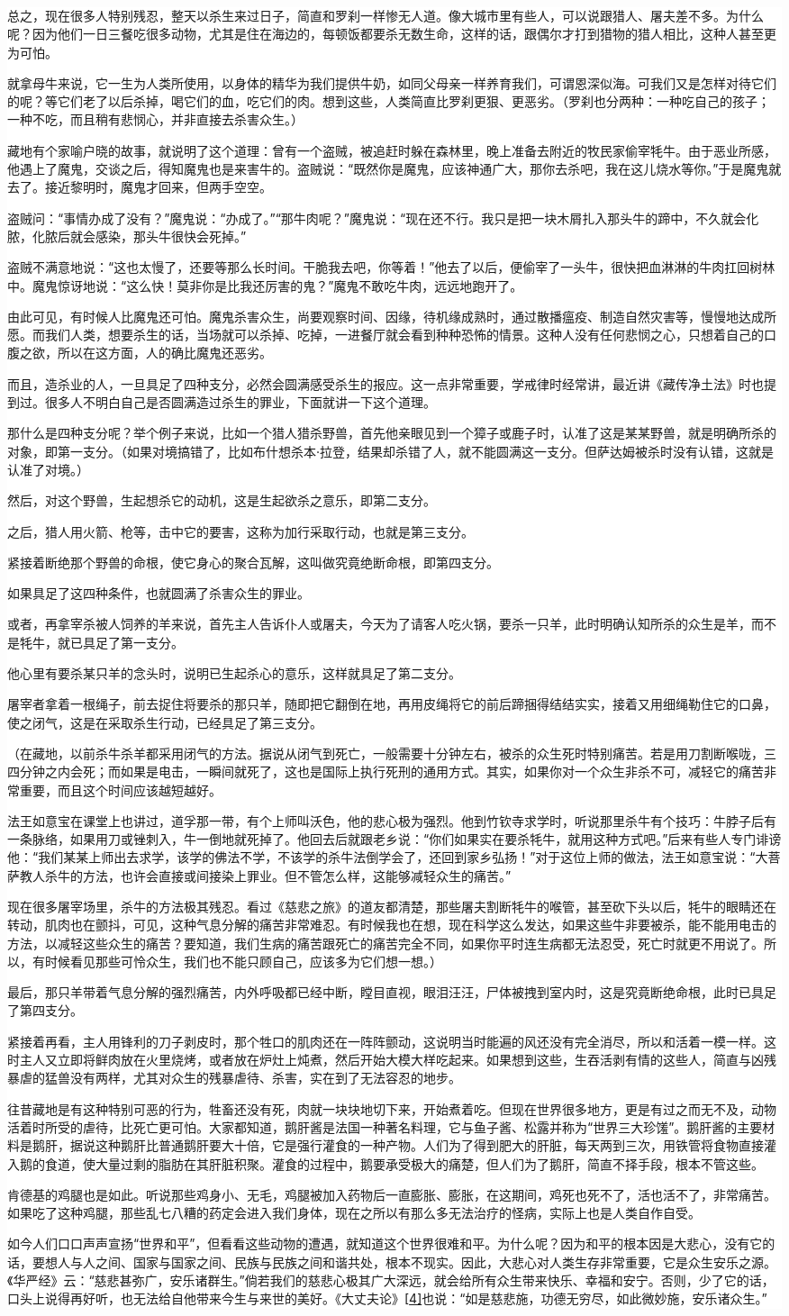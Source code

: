 总之，现在很多人特别残忍，整天以杀生来过日子，简直和罗刹一样惨无人道。像大城市里有些人，可以说跟猎人、屠夫差不多。为什么呢？因为他们一日三餐吃很多动物，尤其是住在海边的，每顿饭都要杀无数生命，这样的话，跟偶尔才打到猎物的猎人相比，这种人甚至更为可怕。
  
就拿母牛来说，它一生为人类所使用，以身体的精华为我们提供牛奶，如同父母亲一样养育我们，可谓恩深似海。可我们又是怎样对待它们的呢？等它们老了以后杀掉，喝它们的血，吃它们的肉。想到这些，人类简直比罗刹更狠、更恶劣。（罗刹也分两种：一种吃自己的孩子；一种不吃，而且稍有悲悯心，并非直接去杀害众生。）
  
藏地有个家喻户晓的故事，就说明了这个道理：曾有一个盗贼，被追赶时躲在森林里，晚上准备去附近的牧民家偷宰牦牛。由于恶业所感，他遇上了魔鬼，交谈之后，得知魔鬼也是来害牛的。盗贼说：“既然你是魔鬼，应该神通广大，那你去杀吧，我在这儿烧水等你。”于是魔鬼就去了。接近黎明时，魔鬼才回来，但两手空空。
  
盗贼问：“事情办成了没有？”魔鬼说：“办成了。”“那牛肉呢？”魔鬼说：“现在还不行。我只是把一块木屑扎入那头牛的蹄中，不久就会化脓，化脓后就会感染，那头牛很快会死掉。”
  
盗贼不满意地说：“这也太慢了，还要等那么长时间。干脆我去吧，你等着！”他去了以后，便偷宰了一头牛，很快把血淋淋的牛肉扛回树林中。魔鬼惊讶地说：“这么快！莫非你是比我还厉害的鬼？”魔鬼不敢吃牛肉，远远地跑开了。
  
由此可见，有时候人比魔鬼还可怕。魔鬼杀害众生，尚要观察时间、因缘，待机缘成熟时，通过散播瘟疫、制造自然灾害等，慢慢地达成所愿。而我们人类，想要杀生的话，当场就可以杀掉、吃掉，一进餐厅就会看到种种恐怖的情景。这种人没有任何悲悯之心，只想着自己的口腹之欲，所以在这方面，人的确比魔鬼还恶劣。
  
而且，造杀业的人，一旦具足了四种支分，必然会圆满感受杀生的报应。这一点非常重要，学戒律时经常讲，最近讲《藏传净土法》时也提到过。很多人不明白自己是否圆满造过杀生的罪业，下面就讲一下这个道理。
  
那什么是四种支分呢？举个例子来说，比如一个猎人猎杀野兽，首先他亲眼见到一个獐子或鹿子时，认准了这是某某野兽，就是明确所杀的对象，即第一支分。（如果对境搞错了，比如布什想杀本·拉登，结果却杀错了人，就不能圆满这一支分。但萨达姆被杀时没有认错，这就是认准了对境。）
  
然后，对这个野兽，生起想杀它的动机，这是生起欲杀之意乐，即第二支分。
  
之后，猎人用火箭、枪等，击中它的要害，这称为加行采取行动，也就是第三支分。
  
紧接着断绝那个野兽的命根，使它身心的聚合瓦解，这叫做究竟绝断命根，即第四支分。
  
如果具足了这四种条件，也就圆满了杀害众生的罪业。
  
或者，再拿宰杀被人饲养的羊来说，首先主人告诉仆人或屠夫，今天为了请客人吃火锅，要杀一只羊，此时明确认知所杀的众生是羊，而不是牦牛，就已具足了第一支分。
  
他心里有要杀某只羊的念头时，说明已生起杀心的意乐，这样就具足了第二支分。
  
屠宰者拿着一根绳子，前去捉住将要杀的那只羊，随即把它翻倒在地，再用皮绳将它的前后蹄捆得结结实实，接着又用细绳勒住它的口鼻，使之闭气，这是在采取杀生行动，已经具足了第三支分。
  
（在藏地，以前杀牛杀羊都采用闭气的方法。据说从闭气到死亡，一般需要十分钟左右，被杀的众生死时特别痛苦。若是用刀割断喉咙，三四分钟之内会死；而如果是电击，一瞬间就死了，这也是国际上执行死刑的通用方式。其实，如果你对一个众生非杀不可，减轻它的痛苦非常重要，而且这个时间应该越短越好。
  
法王如意宝在课堂上也讲过，道孚那一带，有个上师叫沃色，他的悲心极为强烈。他到竹钦寺求学时，听说那里杀牛有个技巧：牛脖子后有一条脉络，如果用刀或锉刺入，牛一倒地就死掉了。他回去后就跟老乡说：“你们如果实在要杀牦牛，就用这种方式吧。”后来有些人专门诽谤他：“我们某某上师出去求学，该学的佛法不学，不该学的杀牛法倒学会了，还回到家乡弘扬！”对于这位上师的做法，法王如意宝说：“大菩萨教人杀牛的方法，也许会直接或间接染上罪业。但不管怎么样，这能够减轻众生的痛苦。”
  
现在很多屠宰场里，杀牛的方法极其残忍。看过《慈悲之旅》的道友都清楚，那些屠夫割断牦牛的喉管，甚至砍下头以后，牦牛的眼睛还在转动，肌肉也在颤抖，可见，这种气息分解的痛苦非常难忍。有时候我也在想，现在科学这么发达，如果这些牛非要被杀，能不能用电击的方法，以减轻这些众生的痛苦？要知道，我们生病的痛苦跟死亡的痛苦完全不同，如果你平时连生病都无法忍受，死亡时就更不用说了。所以，有时候看见那些可怜众生，我们也不能只顾自己，应该多为它们想一想。）
  
最后，那只羊带着气息分解的强烈痛苦，内外呼吸都已经中断，瞠目直视，眼泪汪汪，尸体被拽到室内时，这是究竟断绝命根，此时已具足了第四支分。
  
紧接着再看，主人用锋利的刀子剥皮时，那个牲口的肌肉还在一阵阵颤动，这说明当时能遍的风还没有完全消尽，所以和活着一模一样。这时主人又立即将鲜肉放在火里烧烤，或者放在炉灶上炖煮，然后开始大模大样吃起来。如果想到这些，生吞活剥有情的这些人，简直与凶残暴虐的猛兽没有两样，尤其对众生的残暴虐待、杀害，实在到了无法容忍的地步。
  
往昔藏地是有这种特别可恶的行为，牲畜还没有死，肉就一块块地切下来，开始煮着吃。但现在世界很多地方，更是有过之而无不及，动物活着时所受的虐待，比死亡更可怕。大家都知道，鹅肝酱是法国一种著名料理，它与鱼子酱、松露并称为“世界三大珍馐”。鹅肝酱的主要材料是鹅肝，据说这种鹅肝比普通鹅肝要大十倍，它是强行灌食的一种产物。人们为了得到肥大的肝脏，每天两到三次，用铁管将食物直接灌入鹅的食道，使大量过剩的脂肪在其肝脏积聚。灌食的过程中，鹅要承受极大的痛楚，但人们为了鹅肝，简直不择手段，根本不管这些。
  
肯德基的鸡腿也是如此。听说那些鸡身小、无毛，鸡腿被加入药物后一直膨胀、膨胀，在这期间，鸡死也死不了，活也活不了，非常痛苦。如果吃了这种鸡腿，那些乱七八糟的药定会进入我们身体，现在之所以有那么多无法治疗的怪病，实际上也是人类自作自受。
  
如今人们口口声声宣扬“世界和平”，但看看这些动物的遭遇，就知道这个世界很难和平。为什么呢？因为和平的根本因是大悲心，没有它的话，要想人与人之间、国家与国家之间、民族与民族之间和谐共处，根本不现实。因此，大悲心对人类生存非常重要，它是众生安乐之源。《华严经》云：“慈悲甚弥广，安乐诸群生。”倘若我们的慈悲心极其广大深远，就会给所有众生带来快乐、幸福和安宁。否则，少了它的话，口头上说得再好听，也无法给自他带来今生与来世的美好。《大丈夫论》[[4\]](#_ftn4 )也说：“如是慈悲施，功德无穷尽，如此微妙施，安乐诸众生。”
  